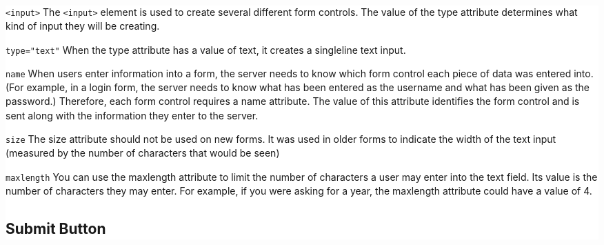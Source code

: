
`<input>`
The `<input>` element is used
to create several different form
controls. The value of the type
attribute determines what kind
of input they will be creating.

`type="text"`
When the type attribute has a
value of text, it creates a singleline text input.

`name`
When users enter information
into a form, the server needs to
know which form control each
piece of data was entered into.
(For example, in a login form, the
server needs to know what has
been entered as the username
and what has been given as the
password.) Therefore, each form
control requires a name attribute.
The value of this attribute
identifies the form control and is
sent along with the information
they enter to the server.

`size`
The size attribute should not
be used on new forms. It was
used in older forms to indicate
the width of the text input
(measured by the number of
characters that would be seen)


`maxlength`
You can use the maxlength
attribute to limit the number
of characters a user may enter
into the text field. Its value is the
number of characters they may
enter. For example, if you were
asking for a year, the maxlength
attribute could have a value of 4.

## Submit Button
